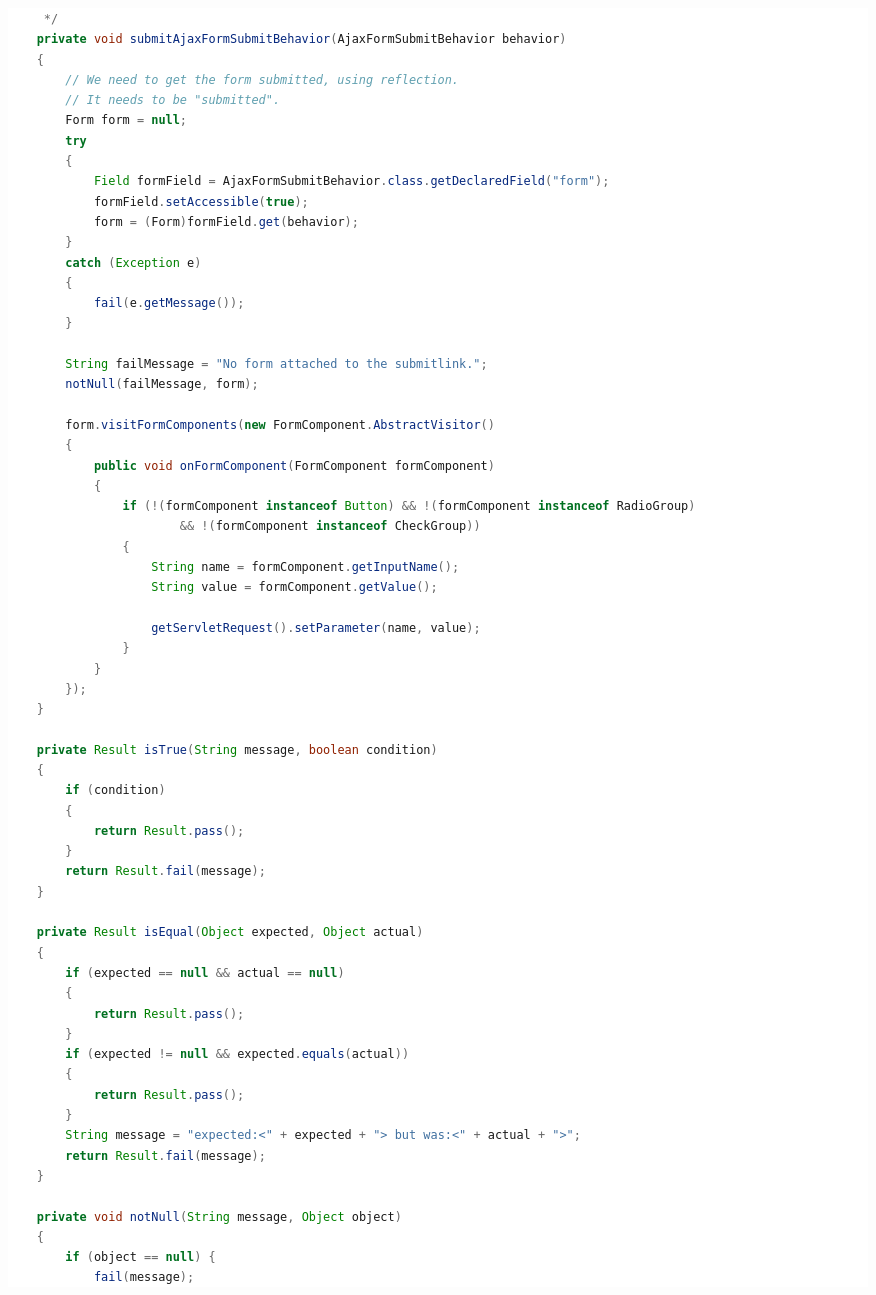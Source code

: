 ```java
	 */
	private void submitAjaxFormSubmitBehavior(AjaxFormSubmitBehavior behavior)
	{
		// We need to get the form submitted, using reflection.
		// It needs to be "submitted".
		Form form = null;
		try
		{
			Field formField = AjaxFormSubmitBehavior.class.getDeclaredField("form");
			formField.setAccessible(true);
			form = (Form)formField.get(behavior);
		}
		catch (Exception e)
		{
			fail(e.getMessage());
		}

		String failMessage = "No form attached to the submitlink.";
		notNull(failMessage, form);

		form.visitFormComponents(new FormComponent.AbstractVisitor()
		{
			public void onFormComponent(FormComponent formComponent)
			{
				if (!(formComponent instanceof Button) && !(formComponent instanceof RadioGroup)
						&& !(formComponent instanceof CheckGroup))
				{
					String name = formComponent.getInputName();
					String value = formComponent.getValue();

					getServletRequest().setParameter(name, value);
				}
			}
		});
	}

	private Result isTrue(String message, boolean condition)
	{
		if (condition)
		{
			return Result.pass();
		}
		return Result.fail(message);
	}

	private Result isEqual(Object expected, Object actual)
	{
		if (expected == null && actual == null)
		{
			return Result.pass();
		}
		if (expected != null && expected.equals(actual))
		{
			return Result.pass();
		}
		String message = "expected:<" + expected + "> but was:<" + actual + ">";
		return Result.fail(message);
	}

	private void notNull(String message, Object object)
	{
		if (object == null) {
			fail(message);
```